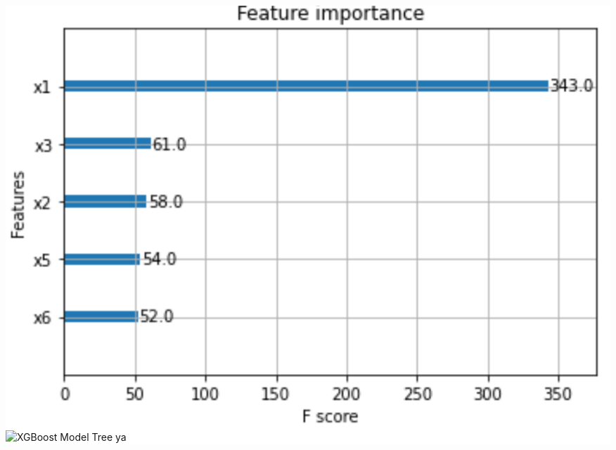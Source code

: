 ![XGBoost Model Feature Importance ya](Images/XGBoostModelFeatureImportance_yb.png)
![XGBoost Model Tree ya](Images/XGBoostModelTree_yb.png)
